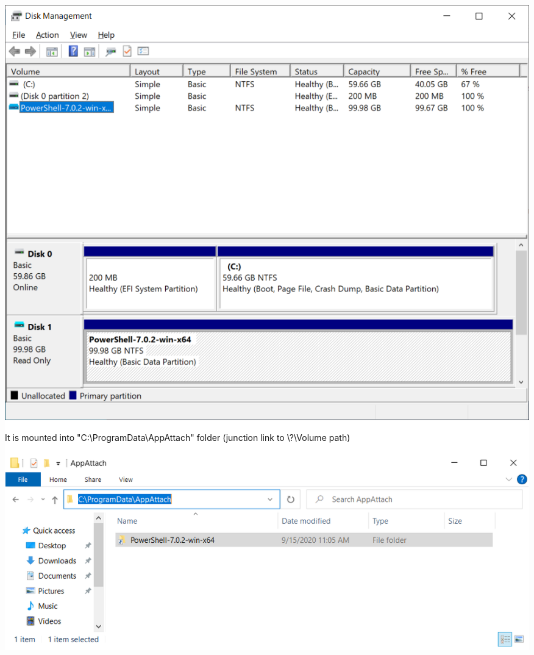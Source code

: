 ![](/Scenarios/AppAttach/Screenshots/Diskmgmt01.png)

It is mounted into "C:\ProgramData\AppAttach\" folder (junction link to \\?\Volume path)

![](/Scenarios/AppAttach/Screenshots/Explorer03.png)
